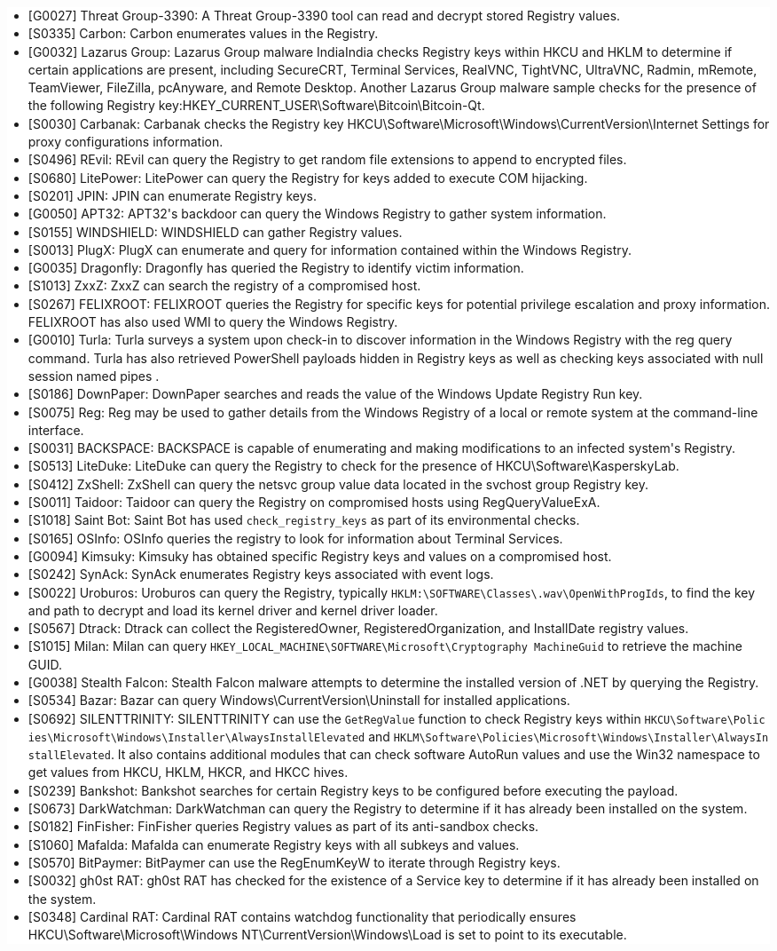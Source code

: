 - [G0027] Threat Group-3390: A Threat Group-3390 tool can read and decrypt stored Registry values.
- [S0335] Carbon: Carbon enumerates values in the Registry.
- [G0032] Lazarus Group: Lazarus Group malware IndiaIndia checks Registry keys within HKCU and HKLM to determine if certain applications are present, including SecureCRT, Terminal Services, RealVNC, TightVNC, UltraVNC, Radmin, mRemote, TeamViewer, FileZilla, pcAnyware, and Remote Desktop. Another Lazarus Group malware sample checks for the presence of the following Registry key:HKEY_CURRENT_USER\Software\Bitcoin\Bitcoin-Qt.
- [S0030] Carbanak: Carbanak checks the Registry key HKCU\Software\Microsoft\Windows\CurrentVersion\Internet Settings for proxy configurations information.
- [S0496] REvil: REvil can query the Registry to get random file extensions to append to encrypted files.
- [S0680] LitePower: LitePower can query the Registry for keys added to execute COM hijacking.
- [S0201] JPIN: JPIN can enumerate Registry keys.
- [G0050] APT32: APT32's backdoor can query the Windows Registry to gather system information.
- [S0155] WINDSHIELD: WINDSHIELD can gather Registry values.
- [S0013] PlugX: PlugX can enumerate and query for information contained within the Windows Registry.
- [G0035] Dragonfly: Dragonfly has queried the Registry to identify victim information.
- [S1013] ZxxZ: ZxxZ can search the registry of a compromised host.
- [S0267] FELIXROOT: FELIXROOT queries the Registry for specific keys for potential privilege escalation and proxy information. FELIXROOT has also used WMI to query the Windows Registry.
- [G0010] Turla: Turla surveys a system upon check-in to discover information in the Windows Registry with the reg query command. Turla has also retrieved PowerShell payloads hidden in Registry keys as well as checking keys associated with null session named pipes .
- [S0186] DownPaper: DownPaper searches and reads the value of the Windows Update Registry Run key.
- [S0075] Reg: Reg may be used to gather details from the Windows Registry of a local or remote system at the command-line interface.
- [S0031] BACKSPACE: BACKSPACE is capable of enumerating and making modifications to an infected system's Registry.
- [S0513] LiteDuke: LiteDuke can query the Registry to check for the presence of HKCU\Software\KasperskyLab.
- [S0412] ZxShell: ZxShell can query the netsvc group value data located in the svchost group Registry key.
- [S0011] Taidoor: Taidoor can query the Registry on compromised hosts using RegQueryValueExA.
- [S1018] Saint Bot: Saint Bot has used `check_registry_keys` as part of its environmental checks.
- [S0165] OSInfo: OSInfo queries the registry to look for information about Terminal Services.
- [G0094] Kimsuky: Kimsuky has obtained specific Registry keys and values on a compromised host.
- [S0242] SynAck: SynAck enumerates Registry keys associated with event logs.
- [S0022] Uroburos: Uroburos can query the Registry, typically `HKLM:\SOFTWARE\Classes\.wav\OpenWithProgIds`, to find the key and path to decrypt and load its kernel driver and kernel driver loader.
- [S0567] Dtrack: Dtrack can collect the RegisteredOwner, RegisteredOrganization, and InstallDate registry values.
- [S1015] Milan: Milan can query `HKEY_LOCAL_MACHINE\SOFTWARE\Microsoft\Cryptography MachineGuid` to retrieve the machine GUID.
- [G0038] Stealth Falcon: Stealth Falcon malware attempts to determine the installed version of .NET by querying the Registry.
- [S0534] Bazar: Bazar can query Windows\CurrentVersion\Uninstall for installed applications.
- [S0692] SILENTTRINITY: SILENTTRINITY can use the `GetRegValue` function to check Registry keys within `HKCU\Software\Policies\Microsoft\Windows\Installer\AlwaysInstallElevated` and `HKLM\Software\Policies\Microsoft\Windows\Installer\AlwaysInstallElevated`. It also contains additional modules that can check software AutoRun values and use the Win32 namespace to get values from HKCU, HKLM, HKCR, and HKCC hives.
- [S0239] Bankshot: Bankshot searches for certain Registry keys to be configured before executing the payload.
- [S0673] DarkWatchman: DarkWatchman can query the Registry to determine if it has already been installed on the system.
- [S0182] FinFisher: FinFisher queries Registry values as part of its anti-sandbox checks.
- [S1060] Mafalda: Mafalda can enumerate Registry keys with all subkeys and values.
- [S0570] BitPaymer: BitPaymer can use the RegEnumKeyW to iterate through Registry keys.
- [S0032] gh0st RAT: gh0st RAT has checked for the existence of a Service key to determine if it has already been installed on the system.
- [S0348] Cardinal RAT: Cardinal RAT contains watchdog functionality that periodically ensures HKCU\Software\Microsoft\Windows NT\CurrentVersion\Windows\Load is set to point to its executable.